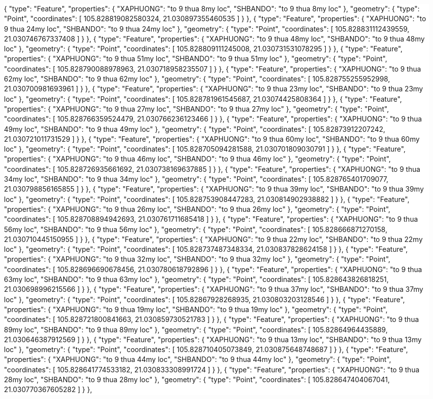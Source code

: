 { "type": "Feature", "properties": { "XAPHUONG": "to 9 thua 8my loc", "SHBANDO": "to 9 thua 8my loc" }, "geometry": { "type": "Point", "coordinates": [ 105.828819082580324, 21.030897355460535 ] } },
{ "type": "Feature", "properties": { "XAPHUONG": "to 9 thua 24my loc", "SHBANDO": "to 9 thua 24my loc" }, "geometry": { "type": "Point", "coordinates": [ 105.828831112439559, 21.030746767337408 ] } },
{ "type": "Feature", "properties": { "XAPHUONG": "to 9 thua 48my loc", "SHBANDO": "to 9 thua 48my loc" }, "geometry": { "type": "Point", "coordinates": [ 105.828809111245008, 21.030731531078295 ] } },
{ "type": "Feature", "properties": { "XAPHUONG": "to 9 thua 51my loc", "SHBANDO": "to 9 thua 51my loc" }, "geometry": { "type": "Point", "coordinates": [ 105.828790088978963, 21.030718958235507 ] } },
{ "type": "Feature", "properties": { "XAPHUONG": "to 9 thua 62my loc", "SHBANDO": "to 9 thua 62my loc" }, "geometry": { "type": "Point", "coordinates": [ 105.828755255952998, 21.030700981693961 ] } },
{ "type": "Feature", "properties": { "XAPHUONG": "to 9 thua 23my loc", "SHBANDO": "to 9 thua 23my loc" }, "geometry": { "type": "Point", "coordinates": [ 105.828781961545687, 21.03074425808364 ] } },
{ "type": "Feature", "properties": { "XAPHUONG": "to 9 thua 27my loc", "SHBANDO": "to 9 thua 27my loc" }, "geometry": { "type": "Point", "coordinates": [ 105.828766359524479, 21.030766236123466 ] } },
{ "type": "Feature", "properties": { "XAPHUONG": "to 9 thua 49my loc", "SHBANDO": "to 9 thua 49my loc" }, "geometry": { "type": "Point", "coordinates": [ 105.82873912207242, 21.030721011731529 ] } },
{ "type": "Feature", "properties": { "XAPHUONG": "to 9 thua 60my loc", "SHBANDO": "to 9 thua 60my loc" }, "geometry": { "type": "Point", "coordinates": [ 105.828705094281588, 21.030701809030791 ] } },
{ "type": "Feature", "properties": { "XAPHUONG": "to 9 thua 46my loc", "SHBANDO": "to 9 thua 46my loc" }, "geometry": { "type": "Point", "coordinates": [ 105.828726935661692, 21.030738169637885 ] } },
{ "type": "Feature", "properties": { "XAPHUONG": "to 9 thua 34my loc", "SHBANDO": "to 9 thua 34my loc" }, "geometry": { "type": "Point", "coordinates": [ 105.828765401709077, 21.030798856165855 ] } },
{ "type": "Feature", "properties": { "XAPHUONG": "to 9 thua 39my loc", "SHBANDO": "to 9 thua 39my loc" }, "geometry": { "type": "Point", "coordinates": [ 105.828753908447283, 21.030814902938882 ] } },
{ "type": "Feature", "properties": { "XAPHUONG": "to 9 thua 26my loc", "SHBANDO": "to 9 thua 26my loc" }, "geometry": { "type": "Point", "coordinates": [ 105.828708894942693, 21.030761711685418 ] } },
{ "type": "Feature", "properties": { "XAPHUONG": "to 9 thua 56my loc", "SHBANDO": "to 9 thua 56my loc" }, "geometry": { "type": "Point", "coordinates": [ 105.828666871270158, 21.030710445150955 ] } },
{ "type": "Feature", "properties": { "XAPHUONG": "to 9 thua 22my loc", "SHBANDO": "to 9 thua 22my loc" }, "geometry": { "type": "Point", "coordinates": [ 105.828737487348334, 21.030837828624158 ] } },
{ "type": "Feature", "properties": { "XAPHUONG": "to 9 thua 32my loc", "SHBANDO": "to 9 thua 32my loc" }, "geometry": { "type": "Point", "coordinates": [ 105.828696690678456, 21.030780618792896 ] } },
{ "type": "Feature", "properties": { "XAPHUONG": "to 9 thua 63my loc", "SHBANDO": "to 9 thua 63my loc" }, "geometry": { "type": "Point", "coordinates": [ 105.828643826818251, 21.030698996215566 ] } },
{ "type": "Feature", "properties": { "XAPHUONG": "to 9 thua 37my loc", "SHBANDO": "to 9 thua 37my loc" }, "geometry": { "type": "Point", "coordinates": [ 105.82867928268935, 21.030803203128546 ] } },
{ "type": "Feature", "properties": { "XAPHUONG": "to 9 thua 19my loc", "SHBANDO": "to 9 thua 19my loc" }, "geometry": { "type": "Point", "coordinates": [ 105.828721800841663, 21.030859730521783 ] } },
{ "type": "Feature", "properties": { "XAPHUONG": "to 9 thua 89my loc", "SHBANDO": "to 9 thua 89my loc" }, "geometry": { "type": "Point", "coordinates": [ 105.82864964435889, 21.030646387912569 ] } },
{ "type": "Feature", "properties": { "XAPHUONG": "to 9 thua 13my loc", "SHBANDO": "to 9 thua 13my loc" }, "geometry": { "type": "Point", "coordinates": [ 105.828710405073849, 21.030875648748687 ] } },
{ "type": "Feature", "properties": { "XAPHUONG": "to 9 thua 44my loc", "SHBANDO": "to 9 thua 44my loc" }, "geometry": { "type": "Point", "coordinates": [ 105.828641774533182, 21.030833308991724 ] } },
{ "type": "Feature", "properties": { "XAPHUONG": "to 9 thua 28my loc", "SHBANDO": "to 9 thua 28my loc" }, "geometry": { "type": "Point", "coordinates": [ 105.828647404067041, 21.030770367605282 ] } },